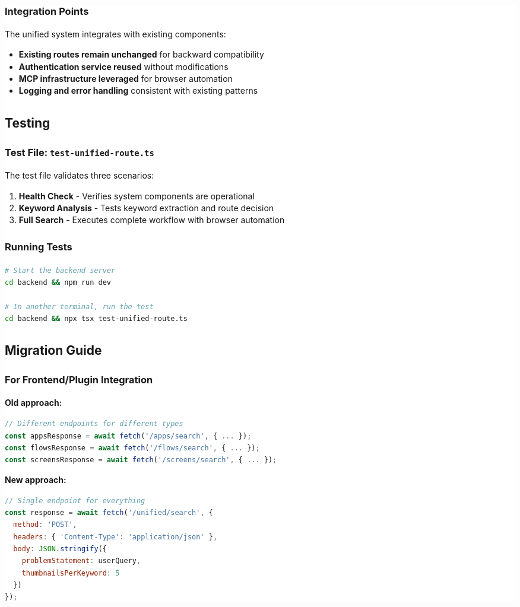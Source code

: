 ### Integration Points

The unified system integrates with existing components:

- **Existing routes remain unchanged** for backward compatibility
- **Authentication service reused** without modifications  
- **MCP infrastructure leveraged** for browser automation
- **Logging and error handling** consistent with existing patterns

## Testing

### Test File: `test-unified-route.ts`

The test file validates three scenarios:

1. **Health Check** - Verifies system components are operational
2. **Keyword Analysis** - Tests keyword extraction and route decision
3. **Full Search** - Executes complete workflow with browser automation

### Running Tests

```bash
# Start the backend server
cd backend && npm run dev

# In another terminal, run the test
cd backend && npx tsx test-unified-route.ts
```

## Migration Guide

### For Frontend/Plugin Integration

**Old approach:**
```javascript
// Different endpoints for different types
const appsResponse = await fetch('/apps/search', { ... });
const flowsResponse = await fetch('/flows/search', { ... });
const screensResponse = await fetch('/screens/search', { ... });
```

**New approach:**
```javascript
// Single endpoint for everything
const response = await fetch('/unified/search', {
  method: 'POST',
  headers: { 'Content-Type': 'application/json' },
  body: JSON.stringify({
    problemStatement: userQuery,
    thumbnailsPerKeyword: 5
  })
});
```
